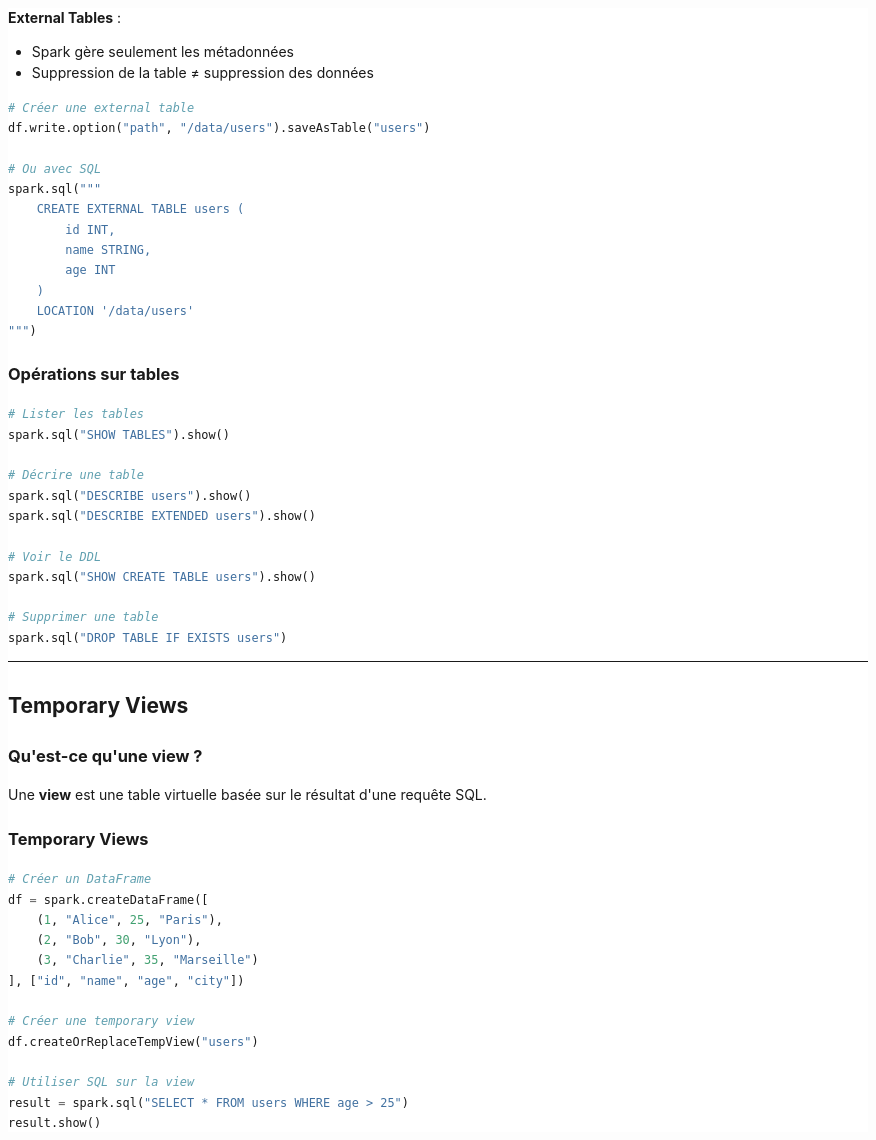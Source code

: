 **External Tables** :
- Spark gère seulement les métadonnées
- Suppression de la table ≠ suppression des données

```python
# Créer une external table
df.write.option("path", "/data/users").saveAsTable("users")

# Ou avec SQL
spark.sql("""
    CREATE EXTERNAL TABLE users (
        id INT,
        name STRING,
        age INT
    )
    LOCATION '/data/users'
""")
```

### Opérations sur tables

```python
# Lister les tables
spark.sql("SHOW TABLES").show()

# Décrire une table
spark.sql("DESCRIBE users").show()
spark.sql("DESCRIBE EXTENDED users").show()

# Voir le DDL
spark.sql("SHOW CREATE TABLE users").show()

# Supprimer une table
spark.sql("DROP TABLE IF EXISTS users")
```

---

## Temporary Views

### Qu'est-ce qu'une view ?

Une **view** est une table virtuelle basée sur le résultat d'une requête SQL.

### Temporary Views

```python
# Créer un DataFrame
df = spark.createDataFrame([
    (1, "Alice", 25, "Paris"),
    (2, "Bob", 30, "Lyon"),
    (3, "Charlie", 35, "Marseille")
], ["id", "name", "age", "city"])

# Créer une temporary view
df.createOrReplaceTempView("users")

# Utiliser SQL sur la view
result = spark.sql("SELECT * FROM users WHERE age > 25")
result.show()
```
